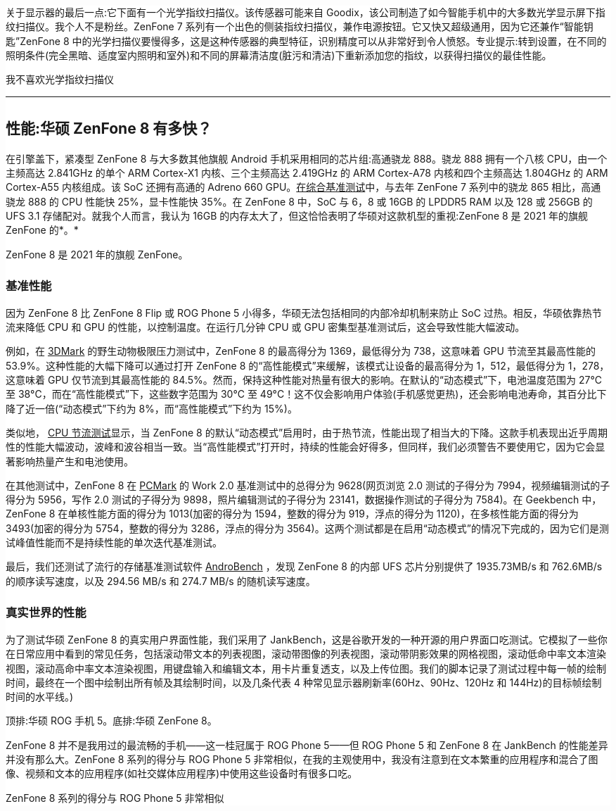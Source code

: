 关于显示器的最后一点:它下面有一个光学指纹扫描仪。该传感器可能来自 Goodix，该公司制造了如今智能手机中的大多数光学显示屏下指纹扫描仪。我个人不是粉丝。ZenFone 7 系列有一个出色的侧装指纹扫描仪，兼作电源按钮。它又快又超级通用，因为它还兼作“智能钥匙”ZenFone 8 中的光学扫描仪要慢得多，这是这种传感器的典型特征，识别精度可以从非常好到令人愤怒。专业提示:转到设置，在不同的照明条件(完全黑暗、适度室内照明和室外)和不同的屏幕清洁度(脏污和清洁)下重新添加您的指纹，以获得扫描仪的最佳性能。

我不喜欢光学指纹扫描仪

* * *

## 性能:华硕 ZenFone 8 有多快？

在引擎盖下，紧凑型 ZenFone 8 与大多数其他旗舰 Android 手机采用相同的芯片组:高通骁龙 888。骁龙 888 拥有一个八核 CPU，由一个主频高达 2.841GHz 的单个 ARM Cortex-X1 内核、三个主频高达 2.419GHz 的 ARM Cortex-A78 内核和四个主频高达 1.804GHz 的 ARM Cortex-A55 内核组成。该 SoC 还拥有高通的 Adreno 660 GPU。[在综合基准测试](https://www.xda-developers.com/qualcomm-snapdragon-888-benchmarks/)中，与去年 ZenFone 7 系列中的骁龙 865 相比，高通骁龙 888 的 CPU 性能快 25%，显卡性能快 35%。在 ZenFone 8 中，SoC 与 6，8 或 16GB 的 LPDDR5 RAM 以及 128 或 256GB 的 UFS 3.1 存储配对。就我个人而言，我认为 16GB 的内存太大了，但这恰恰表明了华硕对这款机型的重视:ZenFone 8 是 2021 年的旗舰 ZenFone 的*。*

ZenFone 8 是 2021 年的旗舰 ZenFone。

### 基准性能

因为 ZenFone 8 比 ZenFone 8 Flip 或 ROG Phone 5 小得多，华硕无法包括相同的内部冷却机制来防止 SoC 过热。相反，华硕依靠热节流来降低 CPU 和 GPU 的性能，以控制温度。在运行几分钟 CPU 或 GPU 密集型基准测试后，这会导致性能大幅波动。

例如，在 [3DMark](https://play.google.com/store/apps/details?id=com.futuremark.dmandroid.application) 的野生动物极限压力测试中，ZenFone 8 的最高得分为 1369，最低得分为 738，这意味着 GPU 节流至其最高性能的 53.9%。这种性能的大幅下降可以通过打开 ZenFone 8 的“高性能模式”来缓解，该模式让设备的最高得分为 1，512，最低得分为 1，278，这意味着 GPU 仅节流到其最高性能的 84.5%。然而，保持这种性能对热量有很大的影响。在默认的“动态模式”下，电池温度范围为 27°C 至 38°C，而在“高性能模式”下，这些数字范围为 30°C 至 49°C！这不仅会影响用户体验(手机感觉更热)，还会影响电池寿命，其百分比下降了近一倍(“动态模式”下约为 8%，而“高性能模式”下约为 15%)。

类似地， [CPU 节流测试](https://play.google.com/store/apps/details?id=skynet.cputhrottlingtest)显示，当 ZenFone 8 的默认“动态模式”启用时，由于热节流，性能出现了相当大的下降。这款手机表现出近乎周期性的性能大幅波动，波峰和波谷相当一致。当“高性能模式”打开时，持续的性能会好得多，但同样，我们必须警告不要使用它，因为它会显著影响热量产生和电池使用。

在其他测试中，ZenFone 8 在 [PCMark](https://play.google.com/store/apps/details?id=com.futuremark.pcmark.android.benchmark) 的 Work 2.0 基准测试中的总得分为 9628(网页浏览 2.0 测试的子得分为 7994，视频编辑测试的子得分为 5956，写作 2.0 测试的子得分为 9898，照片编辑测试的子得分为 23141，数据操作测试的子得分为 7584)。在 Geekbench 中，ZenFone 8 在单核性能方面的得分为 1013(加密的得分为 1594，整数的得分为 919，浮点的得分为 1120)，在多核性能方面的得分为 3493(加密的得分为 5754，整数的得分为 3286，浮点的得分为 3564)。这两个测试都是在启用“动态模式”的情况下完成的，因为它们是测试峰值性能而不是持续性能的单次迭代基准测试。

最后，我们还测试了流行的存储基准测试软件 [AndroBench](https://play.google.com/store/apps/details?id=com.andromeda.androbench2) ，发现 ZenFone 8 的内部 UFS 芯片分别提供了 1935.73MB/s 和 762.6MB/s 的顺序读写速度，以及 294.56 MB/s 和 274.7 MB/s 的随机读写速度。

### 真实世界的性能

为了测试华硕 ZenFone 8 的真实用户界面性能，我们采用了 JankBench，这是谷歌开发的一种开源的用户界面口吃测试。它模拟了一些你在日常应用中看到的常见任务，包括滚动带文本的列表视图，滚动带图像的列表视图，滚动带阴影效果的网格视图，滚动低命中率文本渲染视图，滚动高命中率文本渲染视图，用键盘输入和编辑文本，用卡片重复透支，以及上传位图。我们的脚本记录了测试过程中每一帧的绘制时间，最终在一个图中绘制出所有帧及其绘制时间，以及几条代表 4 种常见显示器刷新率(60Hz、90Hz、120Hz 和 144Hz)的目标帧绘制时间的水平线。)

顶排:华硕 ROG 手机 5。底排:华硕 ZenFone 8。

ZenFone 8 并不是我用过的最流畅的手机——这一桂冠属于 ROG Phone 5——但 ROG Phone 5 和 ZenFone 8 在 JankBench 的性能差异并没有那么大。ZenFone 8 系列的得分与 ROG Phone 5 非常相似，在我的主观使用中，我没有注意到在文本繁重的应用程序和混合了图像、视频和文本的应用程序(如社交媒体应用程序)中使用这些设备时有很多口吃。

ZenFone 8 系列的得分与 ROG Phone 5 非常相似
